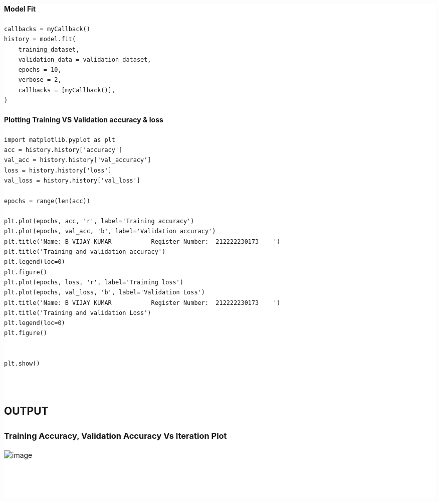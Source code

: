 #### Model Fit
```
callbacks = myCallback()
history = model.fit(
    training_dataset,
    validation_data = validation_dataset,
    epochs = 10,
    verbose = 2,
    callbacks = [myCallback()],
)
```

#### Plotting Training VS Validation accuracy & loss

```
import matplotlib.pyplot as plt
acc = history.history['accuracy']
val_acc = history.history['val_accuracy']
loss = history.history['loss']
val_loss = history.history['val_loss']

epochs = range(len(acc))

plt.plot(epochs, acc, 'r', label='Training accuracy')
plt.plot(epochs, val_acc, 'b', label='Validation accuracy')
plt.title('Name: B VIJAY KUMAR           Register Number:  212222230173    ')
plt.title('Training and validation accuracy')
plt.legend(loc=0)
plt.figure()
plt.plot(epochs, loss, 'r', label='Training loss')
plt.plot(epochs, val_loss, 'b', label='Validation Loss')
plt.title('Name: B VIJAY KUMAR           Register Number:  212222230173    ')
plt.title('Training and validation Loss')
plt.legend(loc=0)
plt.figure()


plt.show()



```


## OUTPUT
### Training Accuracy, Validation Accuracy Vs Iteration Plot
![image](https://github.com/user-attachments/assets/504d95a6-643a-4bf0-9609-1d718bab5415)

</br>
</br>
</br>
